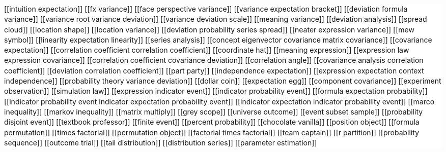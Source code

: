 [[intuition expectation]]
[[fx variance]]
[[face perspective variance]]
[[variance expectation bracket]]
[[deviation formula variance]]
[[variance root variance deviation]]
[[variance deviation scale]]
[[meaning variance]]
[[deviation analysis]]
[[spread cloud]]
[[location shape]]
[[location variance]]
[[deviation probability series spread]]
[[neater expression variance]]
[[mew symbol]]
[[linearity expectation linearity]]
[[series analysis]]
[[concept eigenvector covariance matrix covariance]]
[[covariance expectation]]
[[correlation coefficient correlation coefficient]]
[[coordinate hat]]
[[meaning expression]]
[[expression law expression covariance]]
[[correlation coefficient covariance deviation]]
[[correlation angle]]
[[covariance analysis correlation coefficient]]
[[deviation correlation coefficient]]
[[part party]]
[[independence expectation]]
[[expression expectation context independence]]
[[probability theory variance deviation]]
[[dollar coin]]
[[expectation egg]]
[[component covariance]]
[[experiment observation]]
[[simulation law]]
[[expression indicator event]]
[[indicator probability event]]
[[formula expectation probability]]
[[indicator probability event indicator expectation probability event]]
[[indicator expectation indicator probability event]]
[[marco inequality]]
[[markov inequality]]
[[matrix multiply]]
[[grey scope]]
[[universe outcome]]
[[event subset sample]]
[[probability disjoint event]]
[[textbook professor]]
[[finite event]]
[[percent probability]]
[[chocolate vanilla]]
[[position object]]
[[formula permutation]]
[[times factorial]]
[[permutation object]]
[[factorial times factorial]]
[[team captain]]
[[r partition]]
[[probability sequence]]
[[outcome trial]]
[[tail distribution]]
[[distribution series]]
[[parameter estimation]]